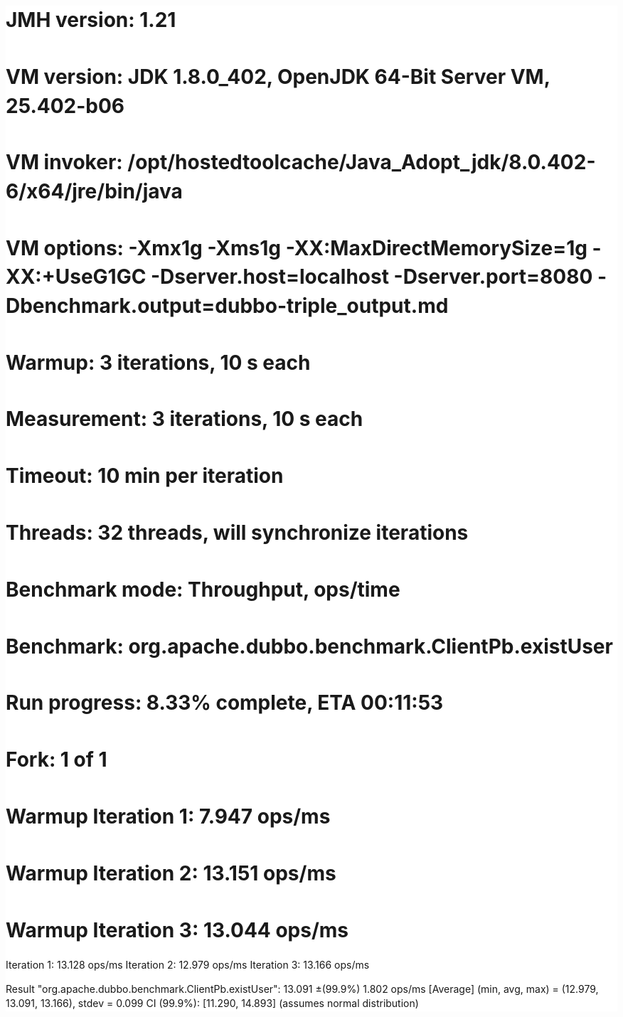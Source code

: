 
# JMH version: 1.21
# VM version: JDK 1.8.0_402, OpenJDK 64-Bit Server VM, 25.402-b06
# VM invoker: /opt/hostedtoolcache/Java_Adopt_jdk/8.0.402-6/x64/jre/bin/java
# VM options: -Xmx1g -Xms1g -XX:MaxDirectMemorySize=1g -XX:+UseG1GC -Dserver.host=localhost -Dserver.port=8080 -Dbenchmark.output=dubbo-triple_output.md
# Warmup: 3 iterations, 10 s each
# Measurement: 3 iterations, 10 s each
# Timeout: 10 min per iteration
# Threads: 32 threads, will synchronize iterations
# Benchmark mode: Throughput, ops/time
# Benchmark: org.apache.dubbo.benchmark.ClientPb.existUser

# Run progress: 8.33% complete, ETA 00:11:53
# Fork: 1 of 1
# Warmup Iteration   1: 7.947 ops/ms
# Warmup Iteration   2: 13.151 ops/ms
# Warmup Iteration   3: 13.044 ops/ms
Iteration   1: 13.128 ops/ms
Iteration   2: 12.979 ops/ms
Iteration   3: 13.166 ops/ms


Result "org.apache.dubbo.benchmark.ClientPb.existUser":
  13.091 ±(99.9%) 1.802 ops/ms [Average]
  (min, avg, max) = (12.979, 13.091, 13.166), stdev = 0.099
  CI (99.9%): [11.290, 14.893] (assumes normal distribution)
